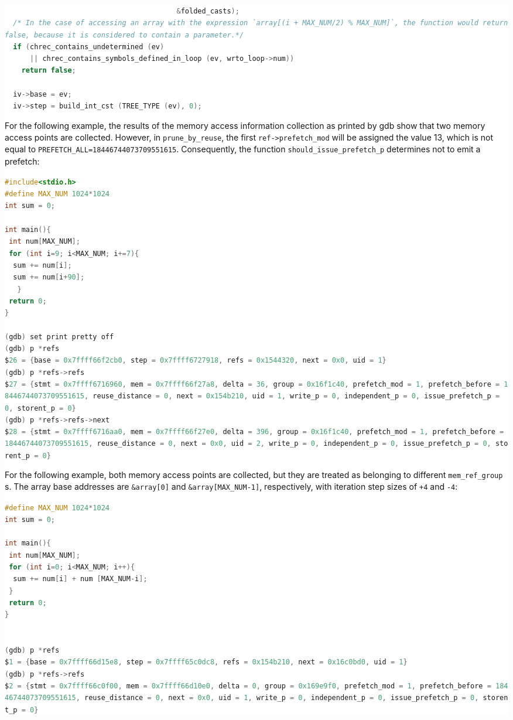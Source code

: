 ```c
                                         &folded_casts);
  /* In the case of accessing an array with the expression `array[(i + MAX_NUM/2) % MAX_NUM]`, the function would return false, because it is considered to contain a parameter.*/
  if (chrec_contains_undetermined (ev)
      || chrec_contains_symbols_defined_in_loop (ev, wrto_loop->num))
    return false;

  iv->base = ev;
  iv->step = build_int_cst (TREE_TYPE (ev), 0);
```
For the following example, the results of the memory access information collection as printed by gdb show that two memory access points are collected. However, in `prune_by_reuse`, the first `ref->prefetch_mod` will be assigned the value 13, which is not equal to `PREFETCH_ALL=18446744073709551615`. Consequently, the function `should_issue_prefetch_p` determines not to emit a prefetch:
```c
#include<stdio.h>
#define MAX_NUM 1024*1024
int sum = 0;

int main(){
 int num[MAX_NUM];
 for (int i=9; i<MAX_NUM; i+=7){
  sum += num[i];
  sum += num[i+90];
   }
 return 0;
}

(gdb) set print	pretty off
(gdb) p	*refs
$26 = {base = 0x7ffff66f2cb0, step = 0x7ffff6727918, refs = 0x1544320, next = 0x0, uid = 1}
(gdb) p *refs->refs
$27 = {stmt = 0x7ffff6716960, mem = 0x7ffff66f27a8, delta = 36, group = 0x16f1c40, prefetch_mod = 1, prefetch_before = 18446744073709551615, reuse_distance = 0, next = 0x154b210, uid = 1, write_p = 0, independent_p = 0, issue_prefetch_p = 0, storent_p = 0}
(gdb) p	*refs->refs->next
$28 = {stmt = 0x7ffff6716aa0, mem = 0x7ffff66f27e0, delta = 396, group = 0x16f1c40, prefetch_mod = 1, prefetch_before = 18446744073709551615, reuse_distance = 0, next = 0x0, uid = 2, write_p = 0, independent_p = 0, issue_prefetch_p = 0, storent_p = 0}
```

For the following example, both memory access points are collected, but they are treated as belonging to different `mem_ref_group`s. The array base addresses are `&array[0]` and `&array[MAX_NUM-1]`, respectively, with iteration step sizes of `+4` and `-4`:

```c
#define MAX_NUM 1024*1024
int sum = 0;

int main(){
 int num[MAX_NUM];
 for (int i=0; i<MAX_NUM; i++){
  sum += num[i] + num [MAX_NUM-i];
 }
 return 0;
}


(gdb) p	*refs
$1 = {base = 0x7ffff66d15e8, step = 0x7ffff65c0dc8, refs = 0x154b210, next = 0x16c0bd0, uid = 1}
(gdb) p	*refs->refs
$2 = {stmt = 0x7ffff66c0f00, mem = 0x7ffff66d10e0, delta = 0, group = 0x169e9f0, prefetch_mod = 1, prefetch_before = 18446744073709551615, reuse_distance = 0, next = 0x0, uid = 1, write_p = 0, independent_p = 0, issue_prefetch_p = 0, storent_p = 0}
```

[^2016]: 董钰山,李春江,徐颖.GCC编译器中循环数组预取优化的实现及效果[J].计算机工程与应用,2016,52(6):19-25
[^1992]: *Mowry, T. C., Lam, M. S., & Gupta, A. (1992). Design and evaluation of a compiler algorithm for prefetching. International Conference on Architectural Support for Programming Languages and Operating Systems - ASPLOS, 27(9), 62–73. https://doi.org/10.1145/143371.143488*